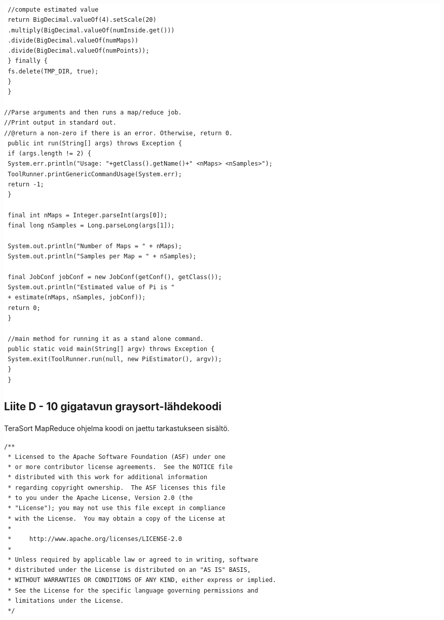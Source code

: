      //compute estimated value
     return BigDecimal.valueOf(4).setScale(20)
     .multiply(BigDecimal.valueOf(numInside.get()))
     .divide(BigDecimal.valueOf(numMaps))
     .divide(BigDecimal.valueOf(numPoints));
     } finally {
     fs.delete(TMP_DIR, true);
     }
     }

    //Parse arguments and then runs a map/reduce job.
    //Print output in standard out.
    //@return a non-zero if there is an error. Otherwise, return 0.
     public int run(String[] args) throws Exception {
     if (args.length != 2) {
     System.err.println("Usage: "+getClass().getName()+" <nMaps> <nSamples>");
     ToolRunner.printGenericCommandUsage(System.err);
     return -1;
     }

     final int nMaps = Integer.parseInt(args[0]);
     final long nSamples = Long.parseLong(args[1]);

     System.out.println("Number of Maps = " + nMaps);
     System.out.println("Samples per Map = " + nSamples);

     final JobConf jobConf = new JobConf(getConf(), getClass());
     System.out.println("Estimated value of Pi is "
     + estimate(nMaps, nSamples, jobConf));
     return 0;
     }

     //main method for running it as a stand alone command.
     public static void main(String[] argv) throws Exception {
     System.exit(ToolRunner.run(null, new PiEstimator(), argv));
     }
     }
     
## <a name="appendix-d---the-10gb-graysort-source-code"></a>Liite D - 10 gigatavun graysort-lähdekoodi

TeraSort MapReduce ohjelma koodi on jaettu tarkastukseen sisältö.


    /**
     * Licensed to the Apache Software Foundation (ASF) under one
     * or more contributor license agreements.  See the NOTICE file
     * distributed with this work for additional information
     * regarding copyright ownership.  The ASF licenses this file
     * to you under the Apache License, Version 2.0 (the
     * "License"); you may not use this file except in compliance
     * with the License.  You may obtain a copy of the License at
     *
     *     http://www.apache.org/licenses/LICENSE-2.0
     *
     * Unless required by applicable law or agreed to in writing, software
     * distributed under the License is distributed on an "AS IS" BASIS,
     * WITHOUT WARRANTIES OR CONDITIONS OF ANY KIND, either express or implied.
     * See the License for the specific language governing permissions and
     * limitations under the License.
     */


[hdinsight-errors]: hdinsight-debug-jobs.md
[hdinsight-sdk-documentation]: https://msdn.microsoft.com/library/azure/dn479185.aspx
[hdinsight-submit-jobs]: hdinsight-submit-hadoop-jobs-programmatically.md
[hdinsight-introduction]: hdinsight-hadoop-introduction.md
[powershell-install-configure]: ../powershell-install-configure.md
[hdinsight-get-started]: hdinsight-hadoop-linux-tutorial-get-started.md
[hdinsight-samples]: hdinsight-run-samples.md
[hdinsight-sample-10gb-graysort]: #hdinsight-sample-10gb-graysort
[hdinsight-sample-csharp-streaming]: #hdinsight-sample-csharp-streaming
[hdinsight-sample-pi-estimator]: #hdinsight-sample-pi-estimator
[hdinsight-sample-wordcount]: #hdinsight-sample-wordcount
[hdinsight-use-hive]: hdinsight-use-hive.md
[hdinsight-use-pig]: hdinsight-use-pig.md
[streamreader]: http://msdn.microsoft.com/library/system.io.streamreader.aspx
[console-writeline]: http://msdn.microsoft.com/library/system.console.writeline
[stdin-stdout-stderr]: https://msdn.microsoft.com/library/3x292kth.aspx